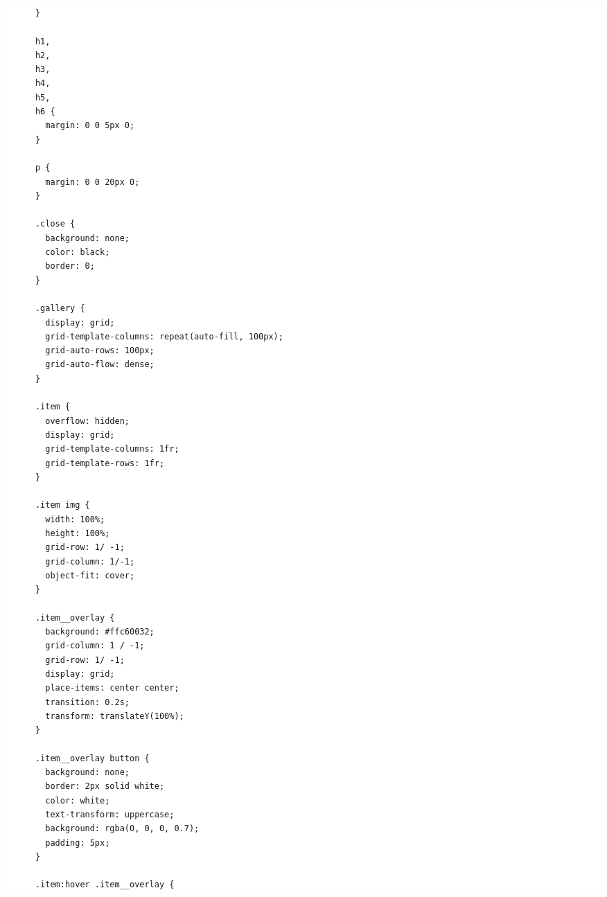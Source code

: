 ```html
      }

      h1,
      h2,
      h3,
      h4,
      h5,
      h6 {
        margin: 0 0 5px 0;
      }

      p {
        margin: 0 0 20px 0;
      }

      .close {
        background: none;
        color: black;
        border: 0;
      }

      .gallery {
        display: grid;
        grid-template-columns: repeat(auto-fill, 100px);
        grid-auto-rows: 100px;
        grid-auto-flow: dense;
      }

      .item {
        overflow: hidden;
        display: grid;
        grid-template-columns: 1fr;
        grid-template-rows: 1fr;
      }

      .item img {
        width: 100%;
        height: 100%;
        grid-row: 1/ -1;
        grid-column: 1/-1;
        object-fit: cover;
      }

      .item__overlay {
        background: #ffc60032;
        grid-column: 1 / -1;
        grid-row: 1/ -1;
        display: grid;
        place-items: center center;
        transition: 0.2s;
        transform: translateY(100%);
      }

      .item__overlay button {
        background: none;
        border: 2px solid white;
        color: white;
        text-transform: uppercase;
        background: rgba(0, 0, 0, 0.7);
        padding: 5px;
      }

      .item:hover .item__overlay {
```